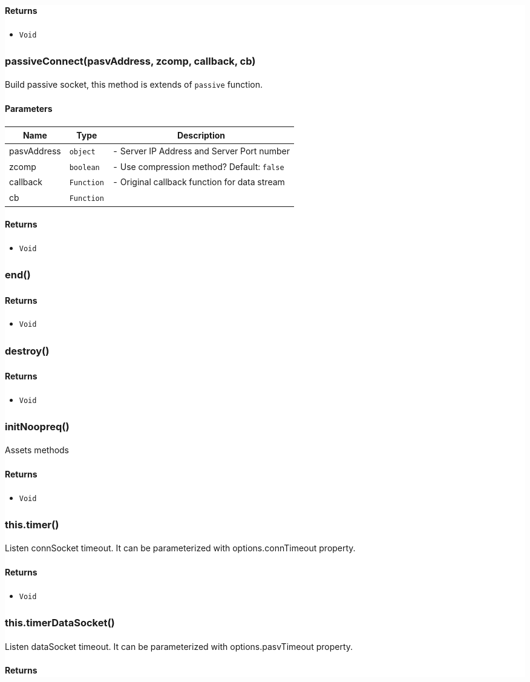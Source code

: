 #### Returns

- `Void`

### passiveConnect(pasvAddress, zcomp, callback, cb)

Build passive socket, this method is extends of `passive` function.

#### Parameters

Name        | Type       | Description                                  |
----------- | ---------- | -------------------------------------------- |
pasvAddress | `object`   | - Server IP Address and Server Port number   |
zcomp       | `boolean`  | - Use compression method? Default: `false`   |
callback    | `Function` | - Original callback function for data stream |
cb          | `Function` |                                              |

#### Returns

- `Void`

### end()

#### Returns

- `Void`

### destroy()

#### Returns

- `Void`

### initNoopreq()

Assets methods

#### Returns

- `Void`

### this.timer()

Listen connSocket timeout. It can be parameterized with options.connTimeout property.

#### Returns

- `Void`

### this.timerDataSocket()

Listen dataSocket timeout. It can be parameterized with options.pasvTimeout property.

#### Returns
